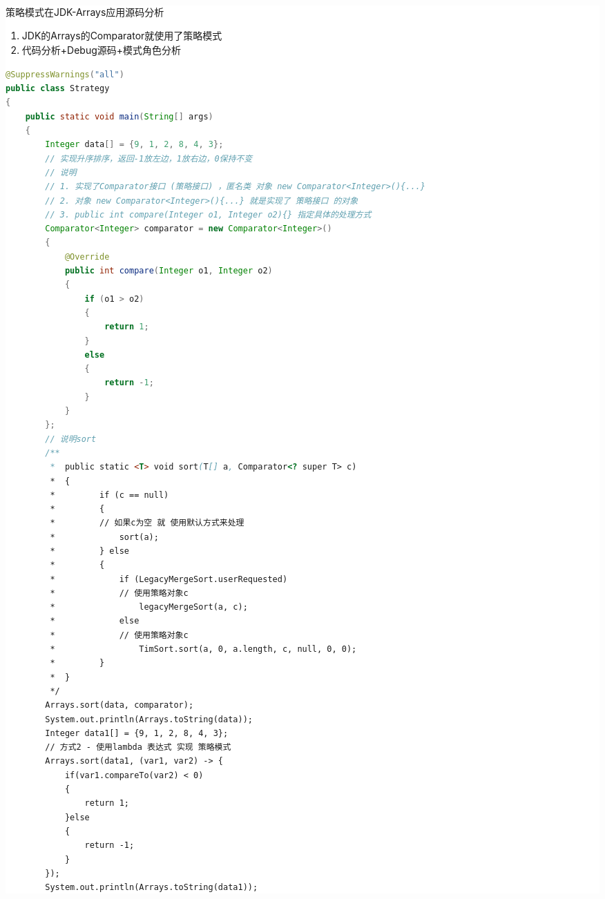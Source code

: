 策略模式在JDK-Arrays应用源码分析

1. JDK的Arrays的Comparator就使用了策略模式
2. 代码分析+Debug源码+模式角色分析

```java
@SuppressWarnings("all")
public class Strategy
{
    public static void main(String[] args)
    {
        Integer data[] = {9, 1, 2, 8, 4, 3};
        // 实现升序排序，返回-1放左边，1放右边，0保持不变
        // 说明
        // 1. 实现了Comparator接口 (策略接口) ，匿名类 对象 new Comparator<Integer>(){...}
        // 2. 对象 new Comparator<Integer>(){...} 就是实现了 策略接口 的对象
        // 3. public int compare(Integer o1, Integer o2){} 指定具体的处理方式
        Comparator<Integer> comparator = new Comparator<Integer>()
        {
            @Override
            public int compare(Integer o1, Integer o2)
            {
                if (o1 > o2)
                {
                    return 1;
                }
                else
                {
                    return -1;
                }
            }
        };
        // 说明sort
        /**
         *  public static <T> void sort(T[] a, Comparator<? super T> c)
         *  {
         *         if (c == null)
         *         {
         *         // 如果c为空 就 使用默认方式来处理
         *             sort(a);
         *         } else
         *         {
         *             if (LegacyMergeSort.userRequested)
         *             // 使用策略对象c
         *                 legacyMergeSort(a, c);
         *             else
         *             // 使用策略对象c
         *                 TimSort.sort(a, 0, a.length, c, null, 0, 0);
         *         }
         *  }
         */
        Arrays.sort(data, comparator);
        System.out.println(Arrays.toString(data));
        Integer data1[] = {9, 1, 2, 8, 4, 3};
        // 方式2 - 使用lambda 表达式 实现 策略模式
        Arrays.sort(data1, (var1, var2) -> {
            if(var1.compareTo(var2) < 0)
            {
                return 1;
            }else
            {
                return -1;
            }
        });
        System.out.println(Arrays.toString(data1));
```